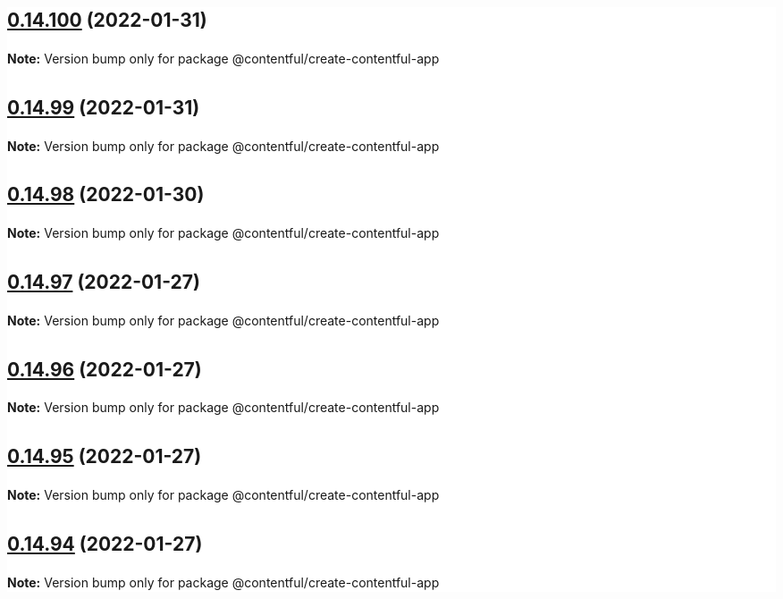

## [0.14.100](https://github.com/contentful/create-contentful-app/compare/v0.14.99...v0.14.100) (2022-01-31)

**Note:** Version bump only for package @contentful/create-contentful-app





## [0.14.99](https://github.com/contentful/create-contentful-app/compare/v0.14.98...v0.14.99) (2022-01-31)

**Note:** Version bump only for package @contentful/create-contentful-app





## [0.14.98](https://github.com/contentful/create-contentful-app/compare/v0.14.97...v0.14.98) (2022-01-30)

**Note:** Version bump only for package @contentful/create-contentful-app





## [0.14.97](https://github.com/contentful/create-contentful-app/compare/v0.14.96...v0.14.97) (2022-01-27)

**Note:** Version bump only for package @contentful/create-contentful-app





## [0.14.96](https://github.com/contentful/create-contentful-app/compare/v0.14.95...v0.14.96) (2022-01-27)

**Note:** Version bump only for package @contentful/create-contentful-app





## [0.14.95](https://github.com/contentful/create-contentful-app/compare/v0.14.94...v0.14.95) (2022-01-27)

**Note:** Version bump only for package @contentful/create-contentful-app





## [0.14.94](https://github.com/contentful/create-contentful-app/compare/v0.14.93...v0.14.94) (2022-01-27)

**Note:** Version bump only for package @contentful/create-contentful-app
